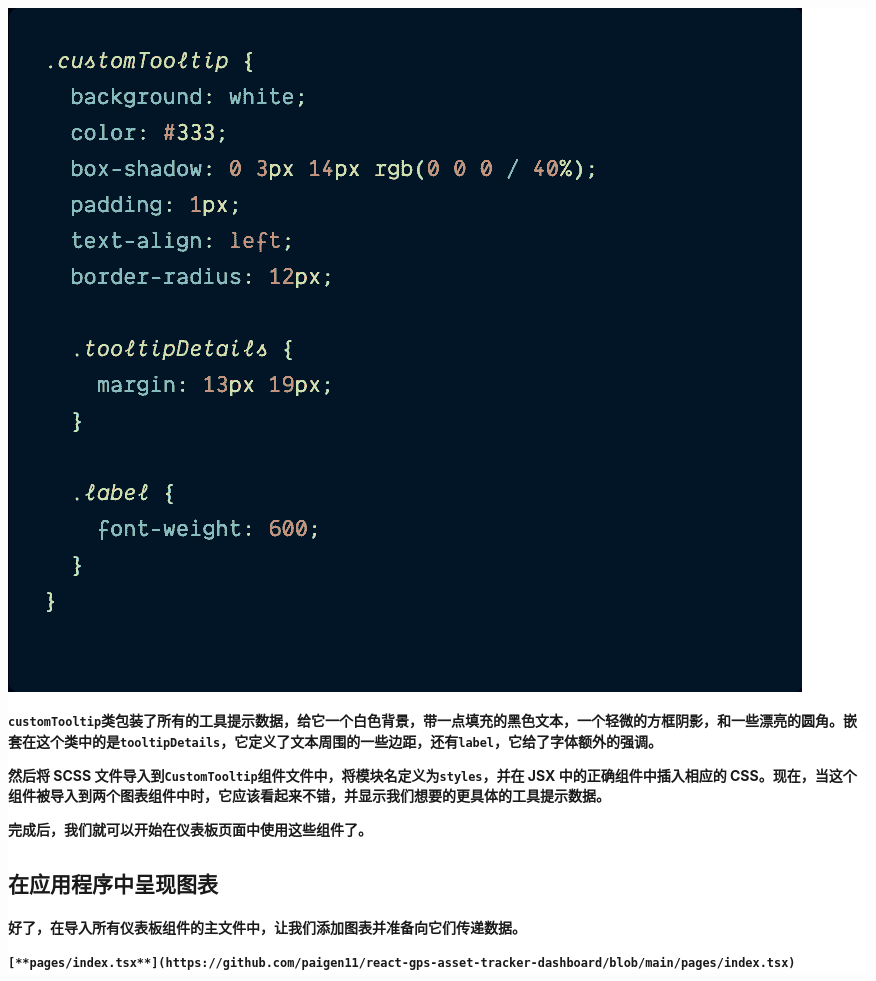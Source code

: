 **![](img/7738f97d12e3b2a5ceb22ff66e06d93f.png)**

**`customTooltip`类包装了所有的工具提示数据，给它一个白色背景，带一点填充的黑色文本，一个轻微的方框阴影，和一些漂亮的圆角。嵌套在这个类中的是`tooltipDetails`，它定义了文本周围的一些边距，还有`label`，它给了字体额外的强调。**

**然后将 SCSS 文件导入到`CustomTooltip`组件文件中，将模块名定义为`styles`，并在 JSX 中的正确组件中插入相应的 CSS。现在，当这个组件被导入到两个图表组件中时，它应该看起来不错，并显示我们想要的更具体的工具提示数据。**

**完成后，我们就可以开始在仪表板页面中使用这些组件了。**

## **在应用程序中呈现图表**

**好了，在导入所有仪表板组件的主文件中，让我们添加图表并准备向它们传递数据。**

**`[**pages/index.tsx**](https://github.com/paigen11/react-gps-asset-tracker-dashboard/blob/main/pages/index.tsx)`**
